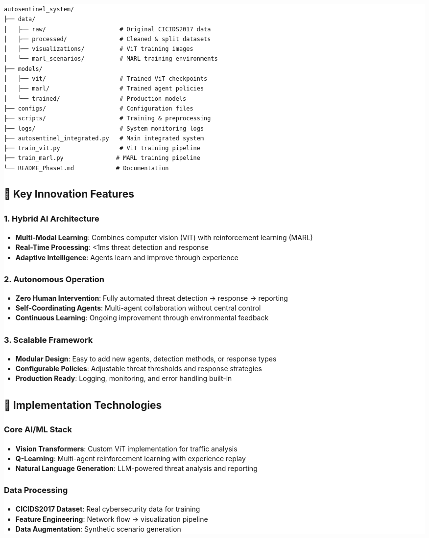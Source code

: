 ```
autosentinel_system/
├── data/
│   ├── raw/                     # Original CICIDS2017 data
│   ├── processed/               # Cleaned & split datasets  
│   ├── visualizations/          # ViT training images
│   └── marl_scenarios/          # MARL training environments
├── models/
│   ├── vit/                     # Trained ViT checkpoints
│   ├── marl/                    # Trained agent policies
│   └── trained/                 # Production models
├── configs/                     # Configuration files
├── scripts/                     # Training & preprocessing
├── logs/                        # System monitoring logs
├── autosentinel_integrated.py   # Main integrated system
├── train_vit.py                 # ViT training pipeline
├── train_marl.py               # MARL training pipeline
└── README_Phase1.md            # Documentation
```

## 🎯 Key Innovation Features

### 1. **Hybrid AI Architecture**
- **Multi-Modal Learning**: Combines computer vision (ViT) with reinforcement learning (MARL)
- **Real-Time Processing**: <1ms threat detection and response
- **Adaptive Intelligence**: Agents learn and improve through experience

### 2. **Autonomous Operation**
- **Zero Human Intervention**: Fully automated threat detection → response → reporting
- **Self-Coordinating Agents**: Multi-agent collaboration without central control
- **Continuous Learning**: Ongoing improvement through environmental feedback

### 3. **Scalable Framework**
- **Modular Design**: Easy to add new agents, detection methods, or response types
- **Configurable Policies**: Adjustable threat thresholds and response strategies
- **Production Ready**: Logging, monitoring, and error handling built-in

## 🔧 Implementation Technologies

### Core AI/ML Stack
- **Vision Transformers**: Custom ViT implementation for traffic analysis
- **Q-Learning**: Multi-agent reinforcement learning with experience replay
- **Natural Language Generation**: LLM-powered threat analysis and reporting

### Data Processing
- **CICIDS2017 Dataset**: Real cybersecurity data for training
- **Feature Engineering**: Network flow → visualization pipeline
- **Data Augmentation**: Synthetic scenario generation

